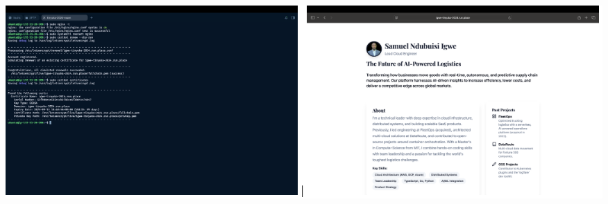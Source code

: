 <img src="./certbot-status-screen.png" width="49%"/> | <img src="./ssl-enabled-screen.png" width="49%"/>

